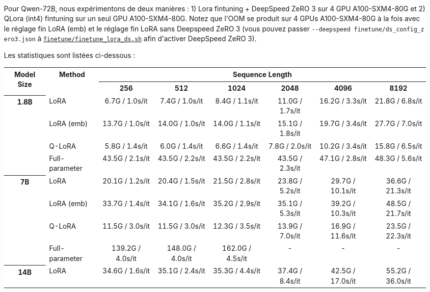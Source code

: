 Pour Qwen-72B, nous expérimentons de deux manières : 1) Lora fintuning + DeepSpeed ZeRO 3 sur 4 GPU A100-SXM4-80G et 2) QLora (int4) fintuning sur un seul GPU A100-SXM4-80G. Notez que l'OOM se produit sur 4 GPUs A100-SXM4-80G à la fois avec le réglage fin LoRA (emb) et le réglage fin LoRA sans Deepspeed ZeRO 3 (vous pouvez passer `--deepspeed finetune/ds_config_zero3.json` à [`finetune/finetune_lora_ds.sh`](finetune/finetune_lora_ds.sh) afin d'activer DeepSpeed ZeRO 3).

Les statistiques sont listées ci-dessous :

<table>
    <tr>
      <th rowspan="2">Model Size</th><th rowspan="2">Method</th><th colspan="6" align="center">Sequence Length</th>
    </tr>
    <tr>
        <th align="center">256</th><th align="center">512</th><th align="center">1024</th><th align="center">2048</th><th align="center">4096</th><th align="center">8192</th>
    </tr>
    </tr>
    </tr>
		<tr>
        <th rowspan="4">1.8B</th><td>LoRA</td><td align="center">6.7G / 1.0s/it</td><td align="center">7.4G / 1.0s/it</td><td align="center">8.4G / 1.1s/it</td><td align="center">11.0G / 1.7s/it</td><td align="center">16.2G / 3.3s/it</td><td align="center">21.8G / 6.8s/it</td>
    </tr>
    <tr>
        <td>LoRA (emb)</td><td align="center">13.7G / 1.0s/it</td><td align="center">14.0G / 1.0s/it</td><td align="center">14.0G / 1.1s/it</td><td align="center">15.1G / 1.8s/it</td><td align="center">19.7G / 3.4s/it</td><td align="center">27.7G / 7.0s/it</td>
    </tr>
    <tr>
        <td>Q-LoRA</td><td align="center">5.8G / 1.4s/it</td><td align="center">6.0G / 1.4s/it</td><td align="center">6.6G / 1.4s/it</td><td align="center">7.8G / 2.0s/it</td><td align="center">10.2G / 3.4s/it</td><td align="center">15.8G / 6.5s/it</td>
    </tr>
    <tr>
        <td>Full-parameter</td><td align="center">43.5G / 2.1s/it</td><td align="center">43.5G / 2.2s/it</td><td align="center">43.5G / 2.2s/it</td><td align="center">43.5G / 2.3s/it</td><td align="center">47.1G / 2.8s/it</td><td align="center">48.3G / 5.6s/it</td>
    </tr>
    <tr>
        <th rowspan="4">7B</th><td>LoRA</td><td align="center">20.1G / 1.2s/it</td><td align="center">20.4G / 1.5s/it</td><td align="center">21.5G / 2.8s/it</td><td align="center">23.8G / 5.2s/it</td><td align="center">29.7G / 10.1s/it</td><td align="center">36.6G / 21.3s/it</td>
    </tr>
    <tr>
        <td>LoRA (emb)</td><td align="center">33.7G / 1.4s/it</td><td align="center">34.1G / 1.6s/it</td><td align="center">35.2G / 2.9s/it</td><td align="center">35.1G / 5.3s/it</td><td align="center">39.2G / 10.3s/it</td><td align="center">48.5G / 21.7s/it</td>
    </tr>
    <tr>
        <td>Q-LoRA</td><td align="center">11.5G / 3.0s/it</td><td align="center">11.5G / 3.0s/it</td><td align="center">12.3G / 3.5s/it</td><td align="center">13.9G / 7.0s/it</td><td align="center">16.9G / 11.6s/it</td><td align="center">23.5G / 22.3s/it</td>
    </tr>
    <tr>
        <td>Full-parameter</td><td align="center">139.2G / 4.0s/it</td><td align="center">148.0G / 4.0s/it</td><td align="center">162.0G / 4.5s/it</td><td align="center">-</td><td align="center">-</td><td align="center">-</td>
    </tr>
    <tr>
        <th rowspan="3">14B</th><td>LoRA</td><td align="center">34.6G / 1.6s/it</td><td align="center">35.1G / 2.4s/it</td><td align="center">35.3G / 4.4s/it</td><td align="center">37.4G / 8.4s/it</td><td align="center">42.5G / 17.0s/it</td><td align="center">55.2G / 36.0s/it</td>
    </tr>